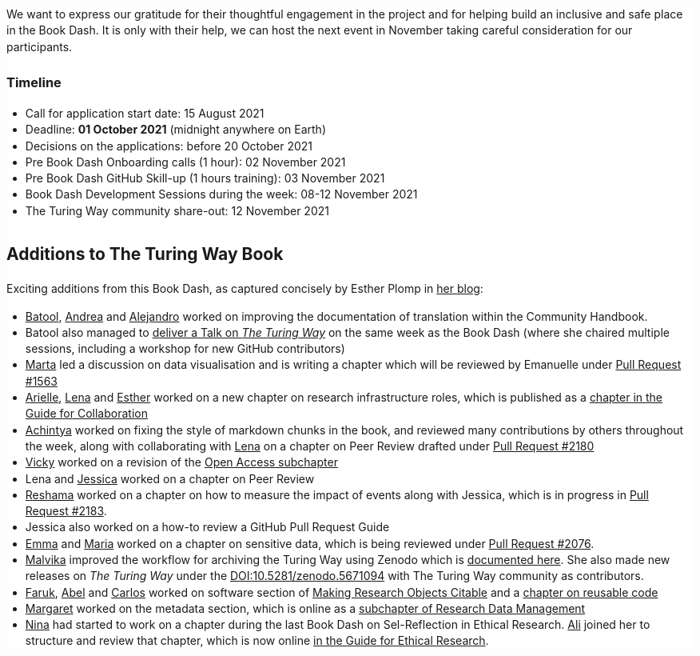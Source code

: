 We want to express our gratitude for their thoughtful engagement in the project and for helping build an inclusive and safe place in the Book Dash. 
It is only with their help, we can host the next event in November taking careful consideration for our participants.

### Timeline

 - Call for application start date: 15 August 2021
 - Deadline: **01 October 2021** (midnight anywhere on Earth)
 - Decisions on the applications: before 20 October 2021
 - Pre Book Dash Onboarding calls (1 hour): 02 November 2021
 - Pre Book Dash GitHub Skill-up (1 hours training): 03 November 2021
 - Book Dash Development Sessions during the week: 08-12 November 2021
 - The Turing Way community share-out: 12 November 2021

## Additions to The Turing Way Book

Exciting additions from this Book Dash, as captured concisely by Esther Plomp in [her blog](https://openworking.wordpress.com/2021/11/18/the-turing-way-book-dash-online/):

-   [Batool](https://twitter.com/batool664), [Andrea](https://twitter.com/SanchezTapiaA) and [Alejandro](https://twitter.com/alejo_coca) worked on improving the documentation of translation within the Community Handbook.
-   Batool also managed to [deliver a Talk on *The Turing Way*](https://docs.google.com/presentation/d/e/2PACX-1vR28ekOT9N1x2Rqp2Tij-Dlto-yaj92wvg28JTy9J47vmtIBnTBu2jCsg6MsceIiIL4otCcV3SS9Uyb/pub?start=false&loop=false&delayms=3000) on the same week as the Book Dash (where she chaired multiple sessions, including a workshop for new GitHub contributors)
-   [Marta](http://marta-mm) led a discussion on data visualisation and is writing a chapter which will be reviewed by Emanuelle under [Pull Request #1563](https://github.com/alan-turing-institute/the-turing-way/pull/1563/)
-   [Arielle](https://twitter.com/biotechchat), [Lena](https://twitter.com/LangData) and [Esther](https://twitter.com/phdtoothfairy) worked on a new chapter on research infrastructure roles, which is published as a [chapter in the Guide for Collaboration](https://the-turing-way.netlify.app/collaboration/research-infrastructure-roles.html)
-   [Achintya](https://twitter.com/RaoOfPhysics) worked on fixing the style of markdown chunks in the book, and reviewed many contributions by others throughout the week, along with collaborating with [Lena](https://github.com/Karvovskaya) on a chapter on Peer Review drafted under [Pull Request #2180](https://github.com/alan-turing-institute/the-turing-way/pull/2180)
-   [Vicky](https://twitter.com/vickyhellon) worked on a revision of the [Open Access subchapter](https://the-turing-way.netlify.app/reproducible-research/open/open-access.html)
-   Lena and [Jessica](https://twitter.com/JessicaScheick) worked on a chapter on Peer Review
-   [Reshama](https://twitter.com/reshamas) worked on a chapter on how to measure the impact of events along with Jessica, which is in progress in [Pull Request #2183](https://github.com/alan-turing-institute/the-turing-way/pull/2183).
-   Jessica also worked on a how-to review a GitHub Pull Request Guide
-   [Emma](https://twitter.com/ekaroune) and [Maria](https://github.com/MariaEriksson) worked on a chapter on sensitive data, which is being reviewed under [Pull Request #2076](https://github.com/alan-turing-institute/the-turing-way/pull/2076).
-   [Malvika](https://twitter.com/MalvikaSharan) improved the workflow for archiving the Turing Way using Zenodo which is [documented here](https://github.com/alan-turing-institute/the-turing-way/blob/main/release-workflow.md). She also made new releases on *The Turing Way* under the [DOI:10.5281/zenodo.5671094](https://zenodo.org/record/5671094) with The Turing Way community as contributors.
-   [Faruk](https://github.com/fdiblen), [Abel](https://twitter.com/abel_siqueira) and [Carlos](https://twitter.com/neocarlitos) worked on software section of [Making Research Objects Citable](https://the-turing-way.netlify.app/communication/citable.html) and a [chapter on reusable code](https://the-turing-way.netlify.app/reproducible-research/code-reuse.html)
-   [Margaret](https://twitter.com/meg_wanjiku) worked on the metadata section, which is online as a [subchapter of Research Data Management](https://the-turing-way.netlify.app/reproducible-research/rdm/rdm-metadata.html)
-   [Nina](https://twitter.com/ninadicara) had started to work on a chapter during the last Book Dash on Sel-Reflection in Ethical Research. [Ali](https://twitter.com/aseyq) joined her to structure and review that chapter, which is now online [in the Guide for Ethical Research](https://the-turing-way.netlify.app/ethical-research/self-reflection.html).